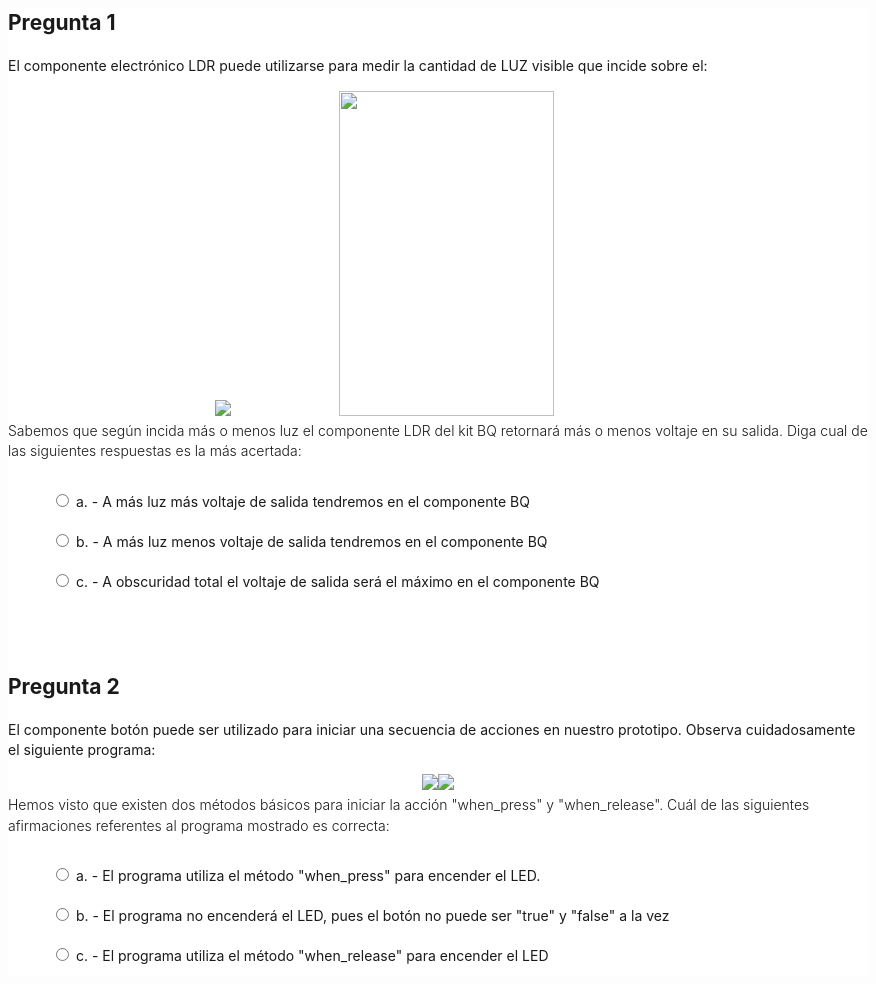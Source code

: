 

<div class="fonttest">

## **Pregunta 1**
El componente electrónico LDR puede utilizarse para medir la cantidad de LUZ visible que incide sobre el:

<div style="text-align: center" ><img style="width:50%" src="http://i.imgur.com/WIEJ8pZ.png"/><img style="width:50%; height: 325px" src="http://i.imgur.com/4tu7z8C.png"/></div>
<div style="font-weight:300;">
Sabemos que según incida más o menos luz el componente LDR del kit BQ retornará más o menos voltaje en su salida. Diga cual de las siguientes respuestas es la más acertada: 
</div>
</div><br>
<div style="margin-left:5%; line-height: 40px;">
	<form action="">
		<input type="radio" name="gender" value="male"> a. - A más luz más voltaje de salida tendremos en el componente BQ<br>
		<input type="radio" name="gender" value="female"> b. - A más luz menos voltaje de salida tendremos en el componente BQ <br>
		<input type="radio" name="gender" value="other"> c. - A obscuridad total el voltaje de salida será el máximo en el componente BQ
	</form>
</div>


<br>
<br>
<div class="fonttest">

## **Pregunta 2**
El componente botón puede ser utilizado para iniciar una secuencia de acciones en nuestro prototipo. Observa cuidadosamente el siguiente programa:

<div style="text-align: center" ><img style="width:70%" src="http://i.imgur.com/jshkSjk.png"/><img style="width:30%" src="http://i.imgur.com/3Y6SHSi.png"/></div>
<div style="font-weight:300;">
Hemos visto que existen dos métodos básicos para iniciar la acción "when_press" y "when_release". Cuál de las siguientes afirmaciones referentes al programa mostrado es correcta:
</div>
</div><br>
<div style="margin-left:5%; line-height: 40px;">
	<form action="">
		<input type="radio" name="gender" value="male"> a. -  El programa utiliza el método "when_press" para encender el LED.<br>
		<input type="radio" name="gender" value="female"> b. - El programa no encenderá el LED, pues el botón no puede ser "true" y "false" a la vez<br>
		<input type="radio" name="gender" value="other"> c. - El programa utiliza el método "when_release" para encender el LED
	</form>
</div>


